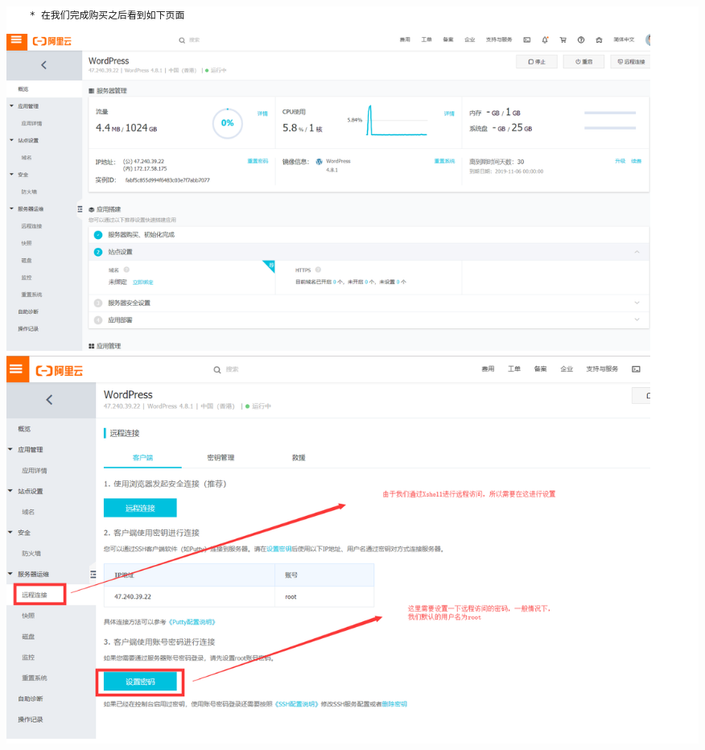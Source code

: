 
        * 在我们完成购买之后看到如下页面

<img src="./img/img05.png" width=800px>

<img src="./img/img06.png" width=800px>
